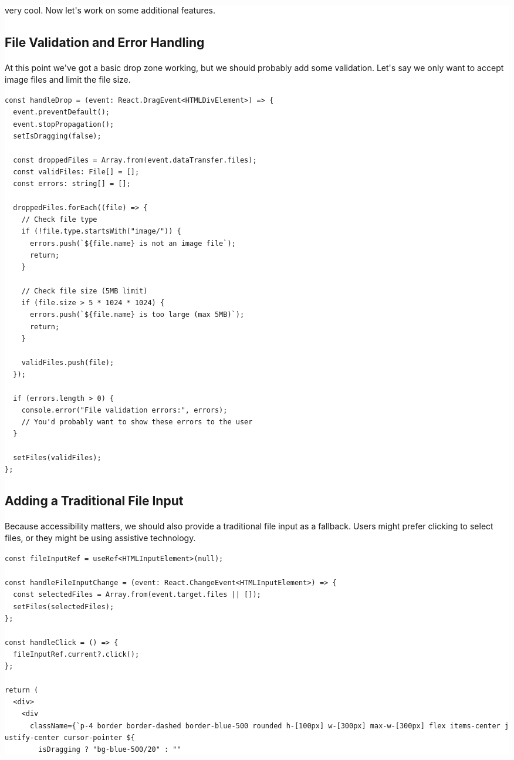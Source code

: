 very cool. Now let's work on some additional features.

## File Validation and Error Handling

At this point we've got a basic drop zone working, but we should probably add some validation. Let's say we only want to accept image files and limit the file size.

```tsx
const handleDrop = (event: React.DragEvent<HTMLDivElement>) => {
  event.preventDefault();
  event.stopPropagation();
  setIsDragging(false);

  const droppedFiles = Array.from(event.dataTransfer.files);
  const validFiles: File[] = [];
  const errors: string[] = [];

  droppedFiles.forEach((file) => {
    // Check file type
    if (!file.type.startsWith("image/")) {
      errors.push(`${file.name} is not an image file`);
      return;
    }

    // Check file size (5MB limit)
    if (file.size > 5 * 1024 * 1024) {
      errors.push(`${file.name} is too large (max 5MB)`);
      return;
    }

    validFiles.push(file);
  });

  if (errors.length > 0) {
    console.error("File validation errors:", errors);
    // You'd probably want to show these errors to the user
  }

  setFiles(validFiles);
};
```

## Adding a Traditional File Input

Because accessibility matters, we should also provide a traditional file input as a fallback. Users might prefer clicking to select files, or they might be using assistive technology.

```tsx
const fileInputRef = useRef<HTMLInputElement>(null);

const handleFileInputChange = (event: React.ChangeEvent<HTMLInputElement>) => {
  const selectedFiles = Array.from(event.target.files || []);
  setFiles(selectedFiles);
};

const handleClick = () => {
  fileInputRef.current?.click();
};

return (
  <div>
    <div
      className={`p-4 border border-dashed border-blue-500 rounded h-[100px] w-[300px] max-w-[300px] flex items-center justify-center cursor-pointer ${
        isDragging ? "bg-blue-500/20" : ""
```